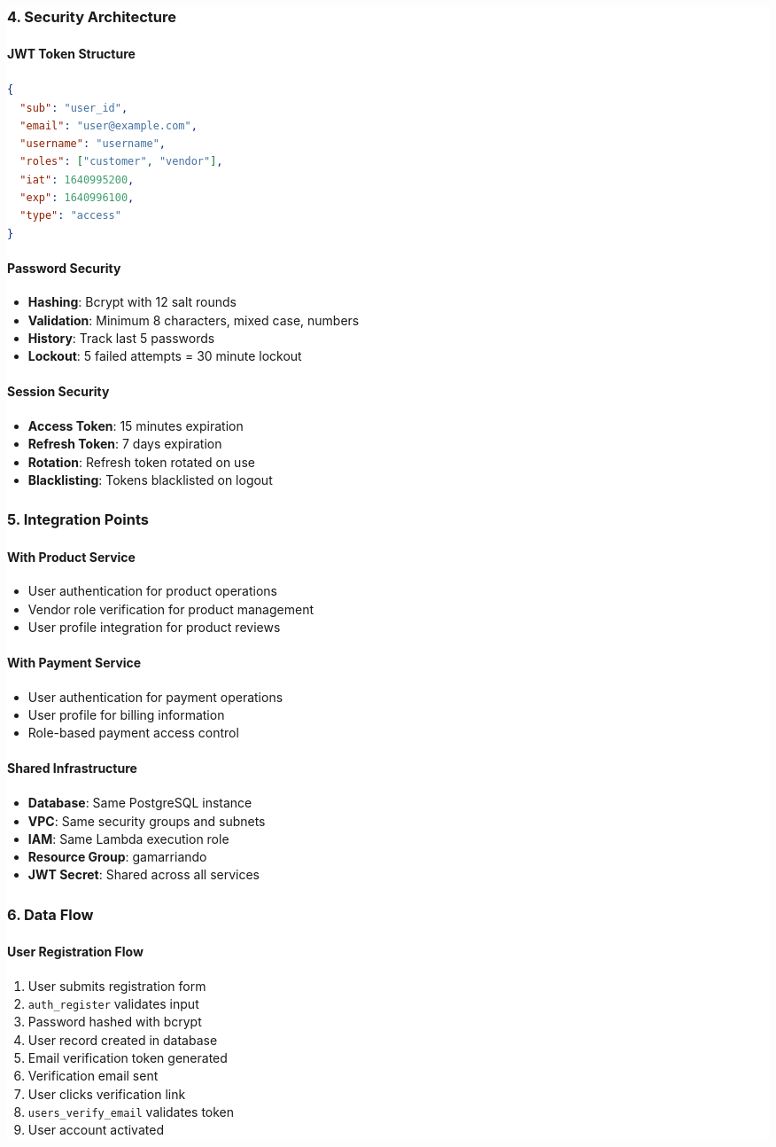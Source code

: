 ### 4. Security Architecture

#### JWT Token Structure
```json
{
  "sub": "user_id",
  "email": "user@example.com",
  "username": "username",
  "roles": ["customer", "vendor"],
  "iat": 1640995200,
  "exp": 1640996100,
  "type": "access"
}
```

#### Password Security
- **Hashing**: Bcrypt with 12 salt rounds
- **Validation**: Minimum 8 characters, mixed case, numbers
- **History**: Track last 5 passwords
- **Lockout**: 5 failed attempts = 30 minute lockout

#### Session Security
- **Access Token**: 15 minutes expiration
- **Refresh Token**: 7 days expiration
- **Rotation**: Refresh token rotated on use
- **Blacklisting**: Tokens blacklisted on logout

### 5. Integration Points

#### With Product Service
- User authentication for product operations
- Vendor role verification for product management
- User profile integration for product reviews

#### With Payment Service
- User authentication for payment operations
- User profile for billing information
- Role-based payment access control

#### Shared Infrastructure
- **Database**: Same PostgreSQL instance
- **VPC**: Same security groups and subnets
- **IAM**: Same Lambda execution role
- **Resource Group**: gamarriando
- **JWT Secret**: Shared across all services

### 6. Data Flow

#### User Registration Flow
1. User submits registration form
2. `auth_register` validates input
3. Password hashed with bcrypt
4. User record created in database
5. Email verification token generated
6. Verification email sent
7. User clicks verification link
8. `users_verify_email` validates token
9. User account activated
